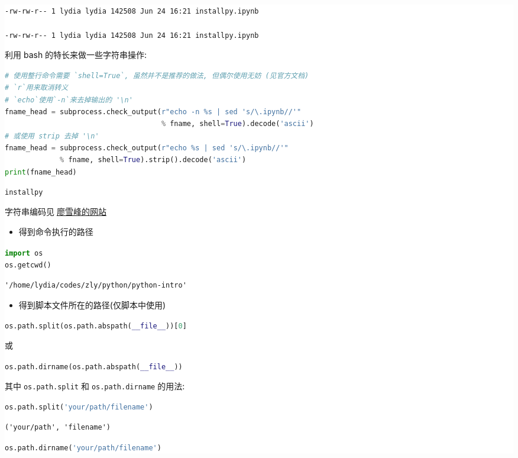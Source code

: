     -rw-rw-r-- 1 lydia lydia 142508 Jun 24 16:21 installpy.ipynb
    
    -rw-rw-r-- 1 lydia lydia 142508 Jun 24 16:21 installpy.ipynb
    


利用 bash 的特长来做一些字符串操作:

```python
# 使用整行命令需要 `shell=True`, 虽然并不是推荐的做法, 但偶尔使用无妨 (见官方文档)
# `r`用来取消转义
# `echo`使用`-n`来去掉输出的 '\n'
fname_head = subprocess.check_output(r"echo -n %s | sed 's/\.ipynb//'"
                                     % fname, shell=True).decode('ascii')
# 或使用 strip 去掉 '\n'
fname_head = subprocess.check_output(r"echo %s | sed 's/\.ipynb//'"
             % fname, shell=True).strip().decode('ascii')  
print(fname_head)
```

    installpy


字符串编码见 [廖雪峰的网站](https://www.liaoxuefeng.com/wiki/0014316089557264a6b348958f449949df42a6d3a2e542c000/001431664106267f12e9bef7ee14cf6a8776a479bdec9b9000)

* 得到命令执行的路径

```python
import os
os.getcwd()
```




    '/home/lydia/codes/zly/python/python-intro'



* 得到脚本文件所在的路径(仅脚本中使用)

```python
os.path.split(os.path.abspath(__file__))[0]
```
或
```python
os.path.dirname(os.path.abspath(__file__))
```

其中 `os.path.split` 和 `os.path.dirname` 的用法:

```python
os.path.split('your/path/filename')
```




    ('your/path', 'filename')



```python
os.path.dirname('your/path/filename')
```
